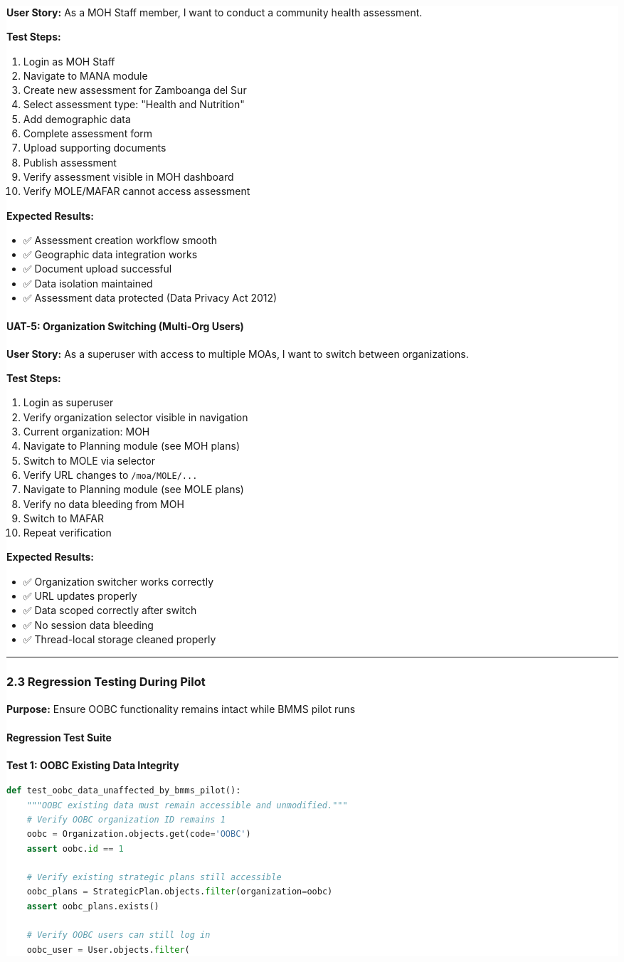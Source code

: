 **User Story:** As a MOH Staff member, I want to conduct a community health assessment.

**Test Steps:**
1. Login as MOH Staff
2. Navigate to MANA module
3. Create new assessment for Zamboanga del Sur
4. Select assessment type: "Health and Nutrition"
5. Add demographic data
6. Complete assessment form
7. Upload supporting documents
8. Publish assessment
9. Verify assessment visible in MOH dashboard
10. Verify MOLE/MAFAR cannot access assessment

**Expected Results:**
- ✅ Assessment creation workflow smooth
- ✅ Geographic data integration works
- ✅ Document upload successful
- ✅ Data isolation maintained
- ✅ Assessment data protected (Data Privacy Act 2012)

#### UAT-5: Organization Switching (Multi-Org Users)

**User Story:** As a superuser with access to multiple MOAs, I want to switch between organizations.

**Test Steps:**
1. Login as superuser
2. Verify organization selector visible in navigation
3. Current organization: MOH
4. Navigate to Planning module (see MOH plans)
5. Switch to MOLE via selector
6. Verify URL changes to `/moa/MOLE/...`
7. Navigate to Planning module (see MOLE plans)
8. Verify no data bleeding from MOH
9. Switch to MAFAR
10. Repeat verification

**Expected Results:**
- ✅ Organization switcher works correctly
- ✅ URL updates properly
- ✅ Data scoped correctly after switch
- ✅ No session data bleeding
- ✅ Thread-local storage cleaned properly

---

### 2.3 Regression Testing During Pilot

**Purpose:** Ensure OOBC functionality remains intact while BMMS pilot runs

#### Regression Test Suite

**Test 1: OOBC Existing Data Integrity**
```python
def test_oobc_data_unaffected_by_bmms_pilot():
    """OOBC existing data must remain accessible and unmodified."""
    # Verify OOBC organization ID remains 1
    oobc = Organization.objects.get(code='OOBC')
    assert oobc.id == 1

    # Verify existing strategic plans still accessible
    oobc_plans = StrategicPlan.objects.filter(organization=oobc)
    assert oobc_plans.exists()

    # Verify OOBC users can still log in
    oobc_user = User.objects.filter(
```